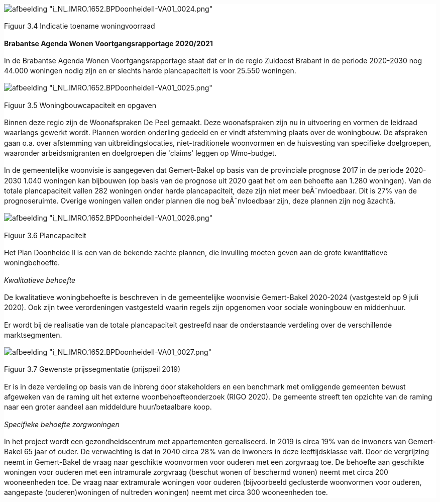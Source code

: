 ![afbeelding "i_NL.IMRO.1652.BPDoonheideII-VA01_0024.png"](i_NL.IMRO.1652.BPDoonheideII-VA01_0024.png)

Figuur 3\.4 Indicatie toename woningvoorraad

**Brabantse Agenda Wonen Voortgangsrapportage 2020/2021**

In de Brabantse Agenda Wonen Voortgangsrapportage staat dat er in de regio Zuidoost Brabant in de periode 2020\-2030 nog 44\.000 woningen nodig zijn en er slechts harde plancapaciteit is voor 25\.550 woningen.

![afbeelding "i_NL.IMRO.1652.BPDoonheideII-VA01_0025.png"](i_NL.IMRO.1652.BPDoonheideII-VA01_0025.png)

Figuur 3\.5 Woningbouwcapaciteit en opgaven

Binnen deze regio zijn de Woonafspraken De Peel gemaakt. Deze woonafspraken zijn nu in uitvoering en vormen de leidraad waarlangs gewerkt wordt. Plannen worden onderling gedeeld en er vindt afstemming plaats over de woningbouw. De afspraken gaan o.a. over afstemming van uitbreidingslocaties, niet\-traditionele woonvormen en de huisvesting van specifieke doelgroepen, waaronder arbeidsmigranten en doelgroepen die 'claims' leggen op Wmo\-budget.

In de gemeentelijke woonvisie is aangegeven dat Gemert\-Bakel op basis van de provinciale prognose 2017 in de periode 2020\-2030 1\.040 woningen kan bijbouwen (op basis van de prognose uit 2020 gaat het om een behoefte aan 1\.280 woningen). Van de totale plancapaciteit vallen 282 woningen onder harde plancapaciteit, deze zijn niet meer beÃ¯nvloedbaar. Dit is 27% van de prognoseruimte. Overige woningen vallen onder plannen die nog beÃ¯nvloedbaar zijn, deze plannen zijn nog âzachtâ.

![afbeelding "i_NL.IMRO.1652.BPDoonheideII-VA01_0026.png"](i_NL.IMRO.1652.BPDoonheideII-VA01_0026.png)

Figuur 3\.6 Plancapaciteit

Het Plan Doonheide ll is een van de bekende zachte plannen, die invulling moeten geven aan de grote kwantitatieve woningbehoefte.

*Kwalitatieve behoefte*

De kwalitatieve woningbehoefte is beschreven in de gemeentelijke woonvisie Gemert\-Bakel 2020\-2024 (vastgesteld op 9 juli 2020\). Ook zijn twee verordeningen vastgesteld waarin regels zijn opgenomen voor sociale woningbouw en middenhuur.

Er wordt bij de realisatie van de totale plancapaciteit gestreefd naar de onderstaande verdeling over de verschillende marktsegmenten.

![afbeelding "i_NL.IMRO.1652.BPDoonheideII-VA01_0027.png"](i_NL.IMRO.1652.BPDoonheideII-VA01_0027.png)

Figuur 3\.7 Gewenste prijssegmentatie (prijspeil 2019\)

Er is in deze verdeling op basis van de inbreng door stakeholders en een benchmark met omliggende gemeenten bewust afgeweken van de raming uit het externe woonbehoefteonderzoek (RIGO 2020\). De gemeente streeft ten opzichte van de raming naar een groter aandeel aan middeldure huur/betaalbare koop.

*Specifieke behoefte zorgwoningen*

In het project wordt een gezondheidscentrum met appartementen gerealiseerd. In 2019 is circa 19% van de inwoners van Gemert\-Bakel 65 jaar of ouder. De verwachting is dat in 2040 circa 28% van de inwoners in deze leeftijdsklasse valt. Door de vergrijzing neemt in Gemert\-Bakel de vraag naar geschikte woonvormen voor ouderen met een zorgvraag toe. De behoefte aan geschikte woningen voor ouderen met een intramurale zorgvraag (beschut wonen of beschermd wonen) neemt met circa 200 wooneenheden toe. De vraag naar extramurale woningen voor ouderen (bijvoorbeeld geclusterde woonvormen voor ouderen, aangepaste (ouderen)woningen of nultreden woningen) neemt met circa 300 wooneenheden toe.
